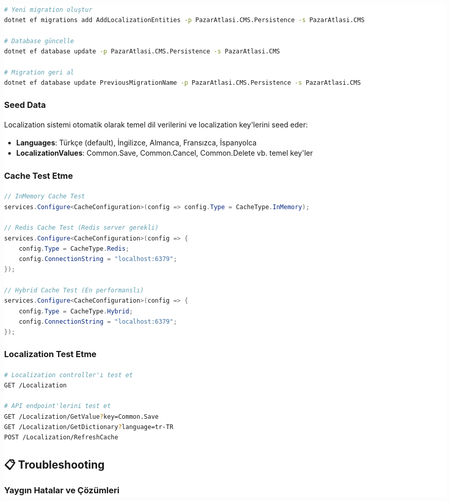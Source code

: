 ```bash
# Yeni migration oluştur
dotnet ef migrations add AddLocalizationEntities -p PazarAtlasi.CMS.Persistence -s PazarAtlasi.CMS

# Database güncelle
dotnet ef database update -p PazarAtlasi.CMS.Persistence -s PazarAtlasi.CMS

# Migration geri al
dotnet ef database update PreviousMigrationName -p PazarAtlasi.CMS.Persistence -s PazarAtlasi.CMS
```

### Seed Data

Localization sistemi otomatik olarak temel dil verilerini ve localization key'lerini seed eder:

- **Languages**: Türkçe (default), İngilizce, Almanca, Fransızca, İspanyolca
- **LocalizationValues**: Common.Save, Common.Cancel, Common.Delete vb. temel key'ler

### Cache Test Etme

```csharp
// InMemory Cache Test
services.Configure<CacheConfiguration>(config => config.Type = CacheType.InMemory);

// Redis Cache Test (Redis server gerekli)
services.Configure<CacheConfiguration>(config => {
    config.Type = CacheType.Redis;
    config.ConnectionString = "localhost:6379";
});

// Hybrid Cache Test (En performanslı)
services.Configure<CacheConfiguration>(config => {
    config.Type = CacheType.Hybrid;
    config.ConnectionString = "localhost:6379";
});
```

### Localization Test Etme

```bash
# Localization controller'ı test et
GET /Localization

# API endpoint'lerini test et
GET /Localization/GetValue?key=Common.Save
GET /Localization/GetDictionary?language=tr-TR
POST /Localization/RefreshCache
```

## 📋 Troubleshooting

### Yaygın Hatalar ve Çözümleri
